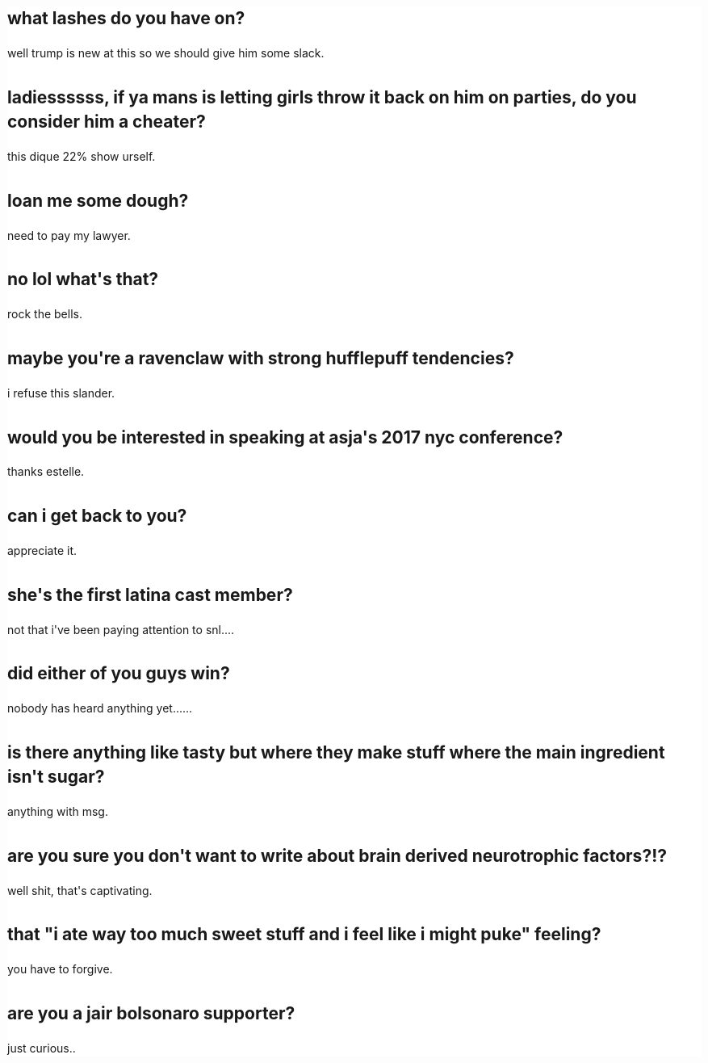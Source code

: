 ## what lashes do you have on?
well trump is new at this so we should give him some slack.

## ladiessssss, if ya mans is letting girls throw it back on him on parties, do you consider him a cheater?
this dique 22% show urself.

## loan me some dough?
need to pay my lawyer.

## no lol what's that?
rock the bells.

## maybe you're a ravenclaw with strong hufflepuff tendencies?
i refuse this slander.

## would you be interested in speaking at asja's 2017 nyc conference?
thanks estelle.

## can i get back to you?
appreciate it.

## she's the first latina cast member?
not that i've been paying attention to snl....

## did either of you guys win?
nobody has heard anything yet......

## is there anything like tasty but where they make stuff where the main ingredient isn't sugar?
anything with msg.

## are you sure you don't want to write about brain derived neurotrophic factors?!?
well shit, that's captivating.

## that "i ate way too much sweet stuff and i feel like i might puke" feeling?
you have to forgive.

## are you a jair bolsonaro supporter?
just curious..

